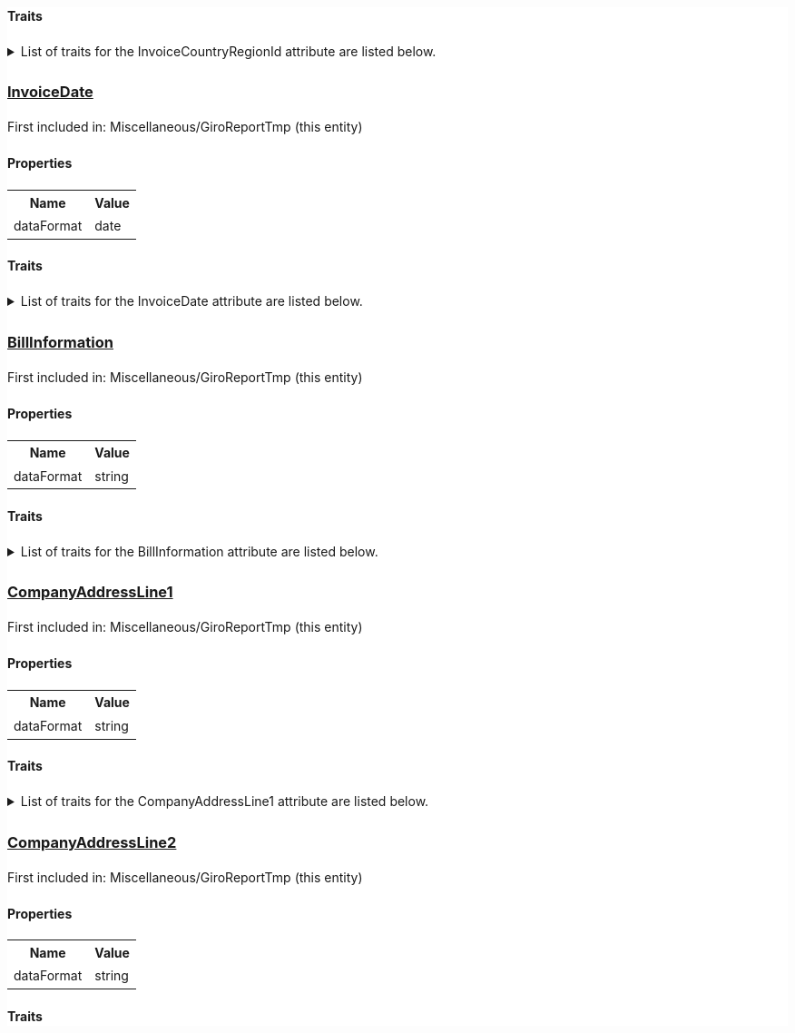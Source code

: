 #### Traits

<details><summary>List of traits for the InvoiceCountryRegionId attribute are listed below.</summary></details>

### <a href=#InvoiceDate name="InvoiceDate">InvoiceDate</a>

First included in: Miscellaneous/GiroReportTmp (this entity)  

#### Properties

<table><tr><th>Name</th><th>Value</th></tr><tr><td>dataFormat</td><td>date</td></tr></table>

#### Traits

<details><summary>List of traits for the InvoiceDate attribute are listed below.</summary></details>

### <a href=#BillInformation name="BillInformation">BillInformation</a>

First included in: Miscellaneous/GiroReportTmp (this entity)  

#### Properties

<table><tr><th>Name</th><th>Value</th></tr><tr><td>dataFormat</td><td>string</td></tr></table>

#### Traits

<details><summary>List of traits for the BillInformation attribute are listed below.</summary></details>

### <a href=#CompanyAddressLine1 name="CompanyAddressLine1">CompanyAddressLine1</a>

First included in: Miscellaneous/GiroReportTmp (this entity)  

#### Properties

<table><tr><th>Name</th><th>Value</th></tr><tr><td>dataFormat</td><td>string</td></tr></table>

#### Traits

<details><summary>List of traits for the CompanyAddressLine1 attribute are listed below.</summary></details>

### <a href=#CompanyAddressLine2 name="CompanyAddressLine2">CompanyAddressLine2</a>

First included in: Miscellaneous/GiroReportTmp (this entity)  

#### Properties

<table><tr><th>Name</th><th>Value</th></tr><tr><td>dataFormat</td><td>string</td></tr></table>

#### Traits
